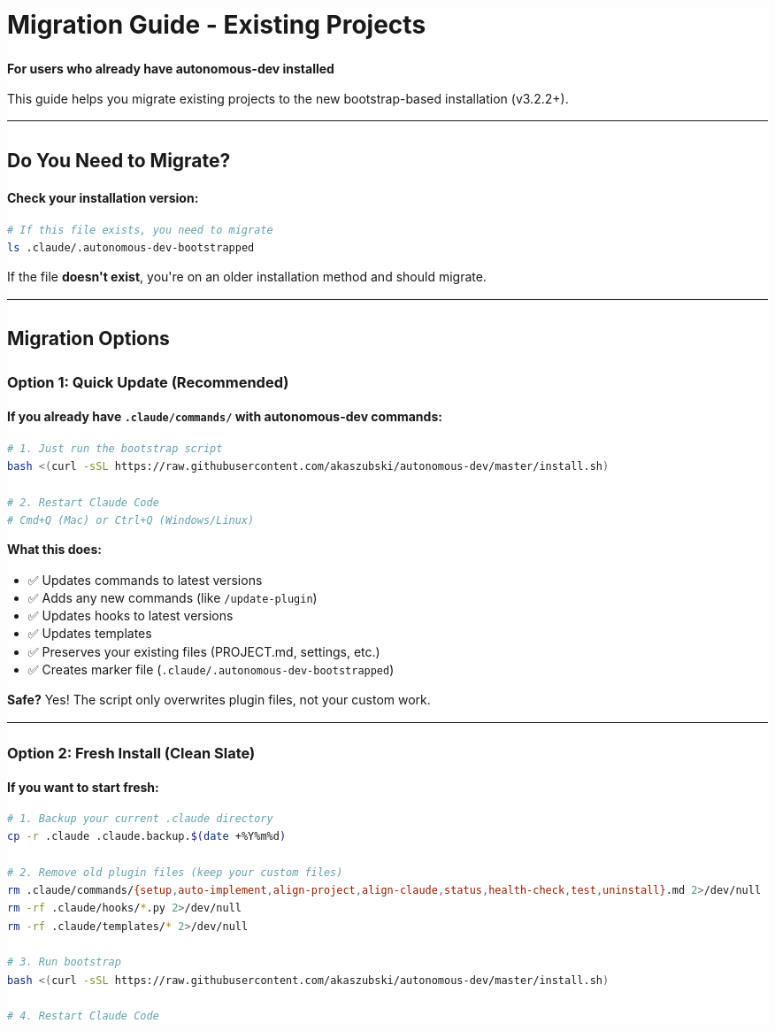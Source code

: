 # Migration Guide - Existing Projects

**For users who already have autonomous-dev installed**

This guide helps you migrate existing projects to the new bootstrap-based installation (v3.2.2+).

---

## Do You Need to Migrate?

**Check your installation version:**

```bash
# If this file exists, you need to migrate
ls .claude/.autonomous-dev-bootstrapped
```

If the file **doesn't exist**, you're on an older installation method and should migrate.

---

## Migration Options

### Option 1: Quick Update (Recommended)

**If you already have `.claude/commands/` with autonomous-dev commands:**

```bash
# 1. Just run the bootstrap script
bash <(curl -sSL https://raw.githubusercontent.com/akaszubski/autonomous-dev/master/install.sh)

# 2. Restart Claude Code
# Cmd+Q (Mac) or Ctrl+Q (Windows/Linux)
```

**What this does:**
- ✅ Updates commands to latest versions
- ✅ Adds any new commands (like `/update-plugin`)
- ✅ Updates hooks to latest versions
- ✅ Updates templates
- ✅ Preserves your existing files (PROJECT.md, settings, etc.)
- ✅ Creates marker file (`.claude/.autonomous-dev-bootstrapped`)

**Safe?** Yes! The script only overwrites plugin files, not your custom work.

---

### Option 2: Fresh Install (Clean Slate)

**If you want to start fresh:**

```bash
# 1. Backup your current .claude directory
cp -r .claude .claude.backup.$(date +%Y%m%d)

# 2. Remove old plugin files (keep your custom files)
rm .claude/commands/{setup,auto-implement,align-project,align-claude,status,health-check,test,uninstall}.md 2>/dev/null
rm -rf .claude/hooks/*.py 2>/dev/null
rm -rf .claude/templates/* 2>/dev/null

# 3. Run bootstrap
bash <(curl -sSL https://raw.githubusercontent.com/akaszubski/autonomous-dev/master/install.sh)

# 4. Restart Claude Code
```
